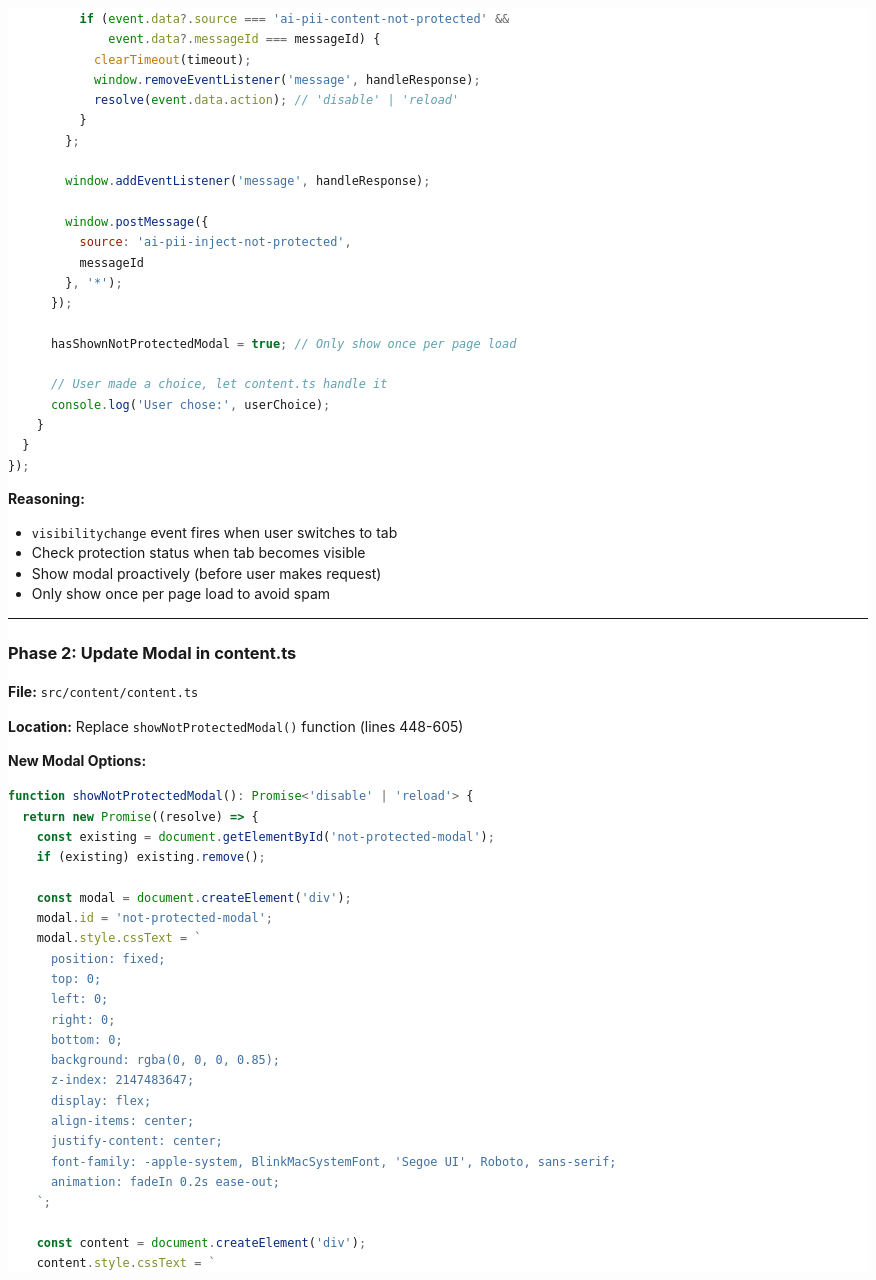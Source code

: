 ```javascript
          if (event.data?.source === 'ai-pii-content-not-protected' &&
              event.data?.messageId === messageId) {
            clearTimeout(timeout);
            window.removeEventListener('message', handleResponse);
            resolve(event.data.action); // 'disable' | 'reload'
          }
        };

        window.addEventListener('message', handleResponse);

        window.postMessage({
          source: 'ai-pii-inject-not-protected',
          messageId
        }, '*');
      });

      hasShownNotProtectedModal = true; // Only show once per page load

      // User made a choice, let content.ts handle it
      console.log('User chose:', userChoice);
    }
  }
});
```

**Reasoning:**
- `visibilitychange` event fires when user switches to tab
- Check protection status when tab becomes visible
- Show modal proactively (before user makes request)
- Only show once per page load to avoid spam

---

### Phase 2: Update Modal in content.ts

**File:** `src/content/content.ts`

**Location:** Replace `showNotProtectedModal()` function (lines 448-605)

**New Modal Options:**
```typescript
function showNotProtectedModal(): Promise<'disable' | 'reload'> {
  return new Promise((resolve) => {
    const existing = document.getElementById('not-protected-modal');
    if (existing) existing.remove();

    const modal = document.createElement('div');
    modal.id = 'not-protected-modal';
    modal.style.cssText = `
      position: fixed;
      top: 0;
      left: 0;
      right: 0;
      bottom: 0;
      background: rgba(0, 0, 0, 0.85);
      z-index: 2147483647;
      display: flex;
      align-items: center;
      justify-content: center;
      font-family: -apple-system, BlinkMacSystemFont, 'Segoe UI', Roboto, sans-serif;
      animation: fadeIn 0.2s ease-out;
    `;

    const content = document.createElement('div');
    content.style.cssText = `
```